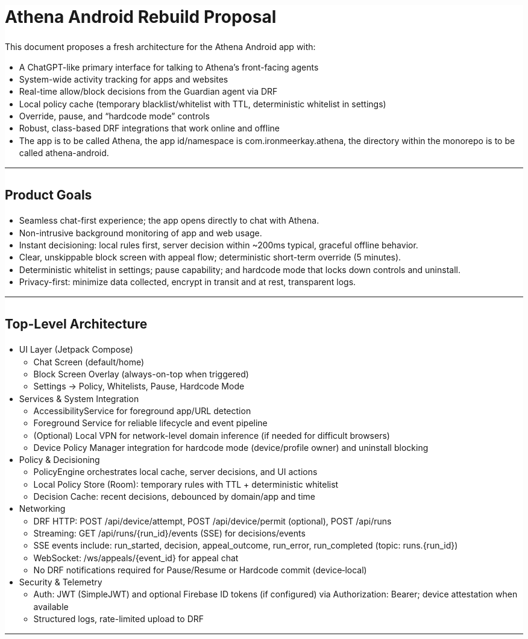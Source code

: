 # Athena Android Rebuild Proposal

This document proposes a fresh architecture for the Athena Android app with:
- A ChatGPT-like primary interface for talking to Athena’s front-facing agents
- System-wide activity tracking for apps and websites
- Real-time allow/block decisions from the Guardian agent via DRF
- Local policy cache (temporary blacklist/whitelist with TTL, deterministic whitelist in settings)
- Override, pause, and “hardcode mode” controls
- Robust, class-based DRF integrations that work online and offline
- The app is to be called Athena, the app id/namespace is com.ironmeerkay.athena, the directory within the monorepo is to be called athena-android.

---

## Product Goals
- Seamless chat-first experience; the app opens directly to chat with Athena.
- Non-intrusive background monitoring of app and web usage.
- Instant decisioning: local rules first, server decision within ~200ms typical, graceful offline behavior.
- Clear, unskippable block screen with appeal flow; deterministic short-term override (5 minutes).
- Deterministic whitelist in settings; pause capability; and hardcode mode that locks down controls and uninstall.
- Privacy-first: minimize data collected, encrypt in transit and at rest, transparent logs.

---

## Top-Level Architecture

- UI Layer (Jetpack Compose)
  - Chat Screen (default/home)
  - Block Screen Overlay (always-on-top when triggered)
  - Settings → Policy, Whitelists, Pause, Hardcode Mode
- Services & System Integration
  - AccessibilityService for foreground app/URL detection
  - Foreground Service for reliable lifecycle and event pipeline
  - (Optional) Local VPN for network-level domain inference (if needed for difficult browsers)
  - Device Policy Manager integration for hardcode mode (device/profile owner) and uninstall blocking
- Policy & Decisioning
  - PolicyEngine orchestrates local cache, server decisions, and UI actions
  - Local Policy Store (Room): temporary rules with TTL + deterministic whitelist
  - Decision Cache: recent decisions, debounced by domain/app and time
- Networking
  - DRF HTTP: POST /api/device/attempt, POST /api/device/permit (optional), POST /api/runs
  - Streaming: GET /api/runs/{run_id}/events (SSE) for decisions/events
  - SSE events include: run_started, decision, appeal_outcome, run_error, run_completed (topic: runs.{run_id})
  - WebSocket: /ws/appeals/{event_id} for appeal chat
  - No DRF notifications required for Pause/Resume or Hardcode commit (device‑local)
- Security & Telemetry
  - Auth: JWT (SimpleJWT) and optional Firebase ID tokens (if configured) via Authorization: Bearer; device attestation when available
  - Structured logs, rate-limited upload to DRF

---